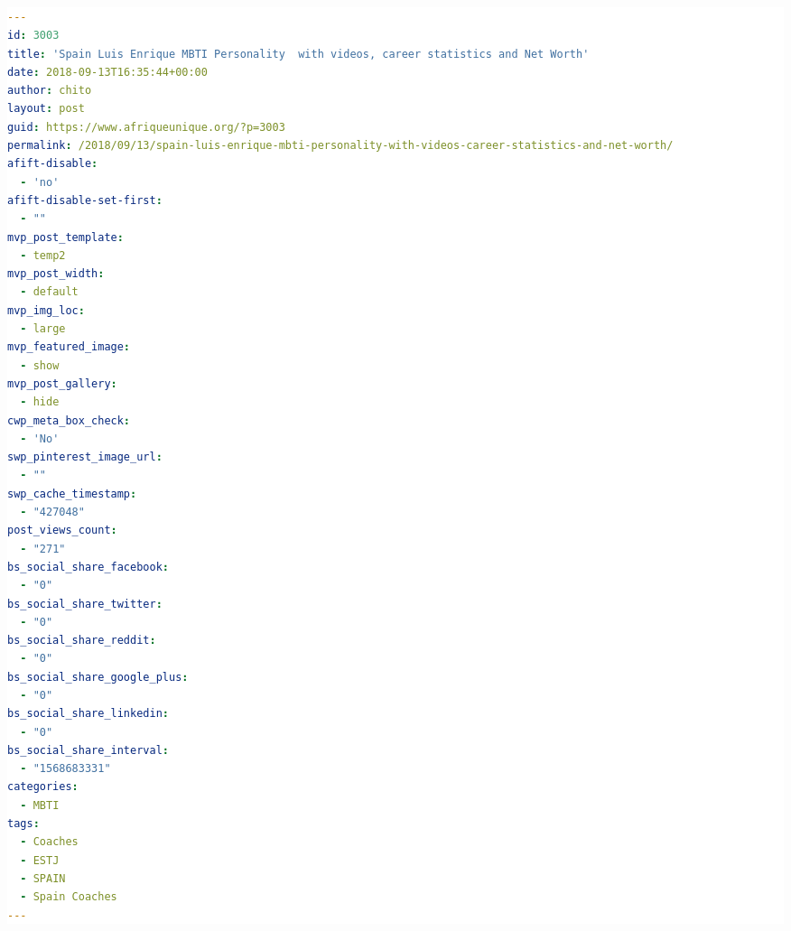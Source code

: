 ```yaml
---
id: 3003
title: 'Spain Luis Enrique MBTI Personality  with videos, career statistics and Net Worth'
date: 2018-09-13T16:35:44+00:00
author: chito
layout: post
guid: https://www.afriqueunique.org/?p=3003
permalink: /2018/09/13/spain-luis-enrique-mbti-personality-with-videos-career-statistics-and-net-worth/
afift-disable:
  - 'no'
afift-disable-set-first:
  - ""
mvp_post_template:
  - temp2
mvp_post_width:
  - default
mvp_img_loc:
  - large
mvp_featured_image:
  - show
mvp_post_gallery:
  - hide
cwp_meta_box_check:
  - 'No'
swp_pinterest_image_url:
  - ""
swp_cache_timestamp:
  - "427048"
post_views_count:
  - "271"
bs_social_share_facebook:
  - "0"
bs_social_share_twitter:
  - "0"
bs_social_share_reddit:
  - "0"
bs_social_share_google_plus:
  - "0"
bs_social_share_linkedin:
  - "0"
bs_social_share_interval:
  - "1568683331"
categories:
  - MBTI
tags:
  - Coaches
  - ESTJ
  - SPAIN
  - Spain Coaches
---
```
